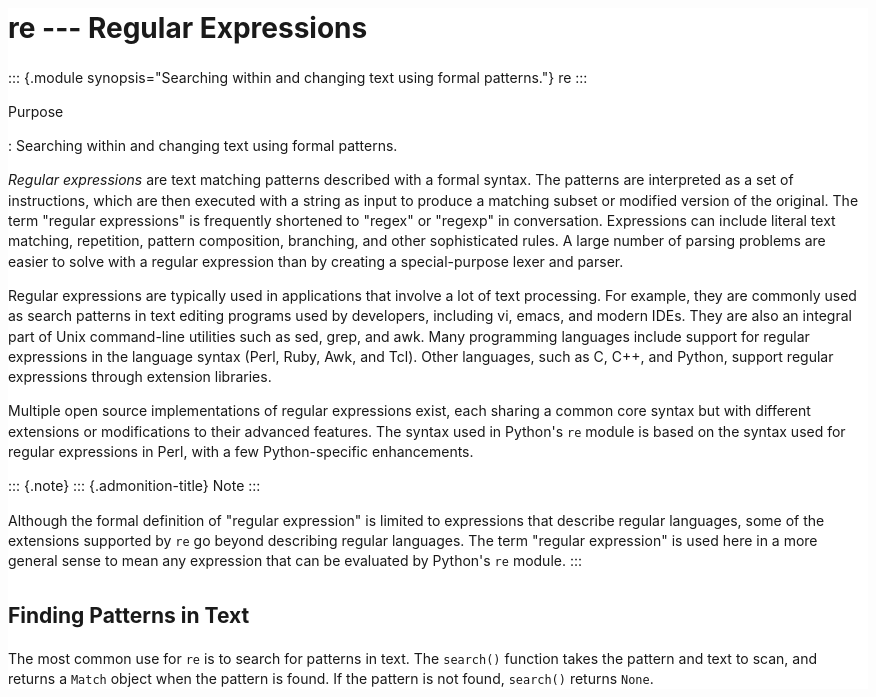 re \-\-- Regular Expressions
============================

::: {.module synopsis="Searching within and changing text using formal patterns."}
re
:::

Purpose

:   Searching within and changing text using formal patterns.

*Regular expressions* are text matching patterns described with a formal
syntax. The patterns are interpreted as a set of instructions, which are
then executed with a string as input to produce a matching subset or
modified version of the original. The term \"regular expressions\" is
frequently shortened to \"regex\" or \"regexp\" in conversation.
Expressions can include literal text matching, repetition, pattern
composition, branching, and other sophisticated rules. A large number of
parsing problems are easier to solve with a regular expression than by
creating a special-purpose lexer and parser.

Regular expressions are typically used in applications that involve a
lot of text processing. For example, they are commonly used as search
patterns in text editing programs used by developers, including vi,
emacs, and modern IDEs. They are also an integral part of Unix
command-line utilities such as sed, grep, and awk. Many programming
languages include support for regular expressions in the language syntax
(Perl, Ruby, Awk, and Tcl). Other languages, such as C, C++, and Python,
support regular expressions through extension libraries.

Multiple open source implementations of regular expressions exist, each
sharing a common core syntax but with different extensions or
modifications to their advanced features. The syntax used in Python\'s
`re` module is based on the syntax used for regular expressions in Perl,
with a few Python-specific enhancements.

::: {.note}
::: {.admonition-title}
Note
:::

Although the formal definition of \"regular expression\" is limited to
expressions that describe regular languages, some of the extensions
supported by `re` go beyond describing regular languages. The term
\"regular expression\" is used here in a more general sense to mean any
expression that can be evaluated by Python\'s `re` module.
:::

Finding Patterns in Text
------------------------

The most common use for `re` is to search for patterns in text. The
`search()` function takes the pattern and text to scan, and returns a
`Match` object when the pattern is found. If the pattern is not found,
`search()` returns `None`.
